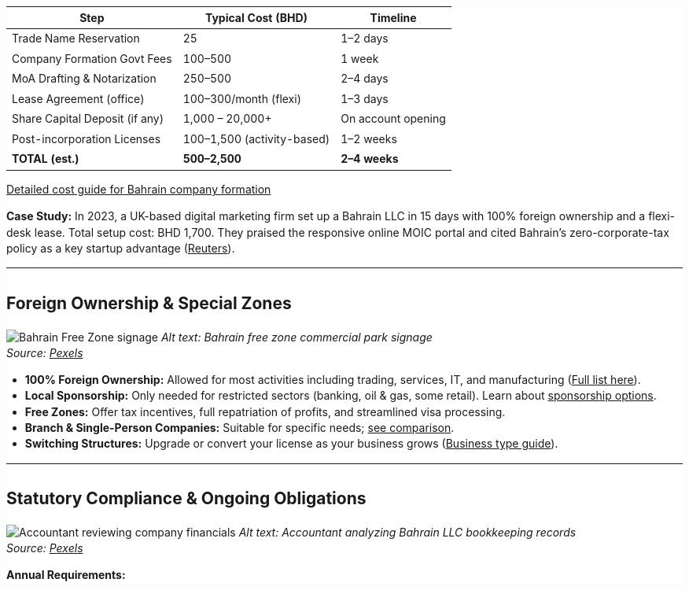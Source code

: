 | Step                           | Typical Cost (BHD)        | Timeline             |
|------------------------------- |-------------------------- |----------------------|
| Trade Name Reservation         | 25                        | 1–2 days             |
| Company Formation Govt Fees    | 100–500                   | 1 week               |
| MoA Drafting & Notarization    | 250–500                   | 2–4 days             |
| Lease Agreement (office)       | 100–300/month (flexi)     | 1–3 days             |
| Share Capital Deposit (if any) | 1,000 – 20,000+           | On account opening   |
| Post-incorporation Licenses    | 100–1,500 (activity-based)| 1–2 weeks            |
| **TOTAL (est.)**               | **500–2,500**             | **2–4 weeks**        |

[Detailed cost guide for Bahrain company formation](https://keylinkbh.com/bahrain-company-formation-cost/)

**Case Study:** In 2023, a UK-based digital marketing firm set up a Bahrain LLC in 15 days with 100% foreign ownership and a flexi-desk lease. Total setup cost: BHD 1,700. They praised the responsive online MOIC portal and cited Bahrain’s zero-corporate-tax policy as a key startup advantage ([Reuters](https://www.reuters.com/)).

---

## Foreign Ownership & Special Zones

![Bahrain Free Zone signage](https://images.pexels.com/photos/325185/pexels-photo-325185.jpeg?auto=compress&w=1400)
*Alt text: Bahrain free zone commercial park signage*  
_Source: [Pexels](https://pexels.com)_

- **100% Foreign Ownership:** Allowed for most activities including trading, services, IT, and manufacturing ([Full list here](https://keylinkbh.com/99percent-foreign-ownership-in-bahrain/)).
- **Local Sponsorship:** Only needed for restricted sectors (banking, oil & gas, some retail). Learn about [sponsorship options](https://keylinkbh.com/local-sponsorship-in-bahrain/).
- **Free Zones:** Offer tax incentives, full repatriation of profits, and streamlined visa processing.
- **Branch & Single-Person Companies:** Suitable for specific needs; [see comparison](https://keylinkbh.com/single-person-company-in-bahrain/).
- **Switching Structures:** Upgrade or convert your license as your business grows ([Business type guide](https://keylinkbh.com/bahrain-business-type-structures/)).

---

## Statutory Compliance & Ongoing Obligations

![Accountant reviewing company financials](https://images.pexels.com/photos/669610/pexels-photo-669610.jpeg?auto=compress&w=1400)
*Alt text: Accountant analyzing Bahrain LLC bookkeeping records*  
_Source: [Pexels](https://pexels.com)_

**Annual Requirements:**
